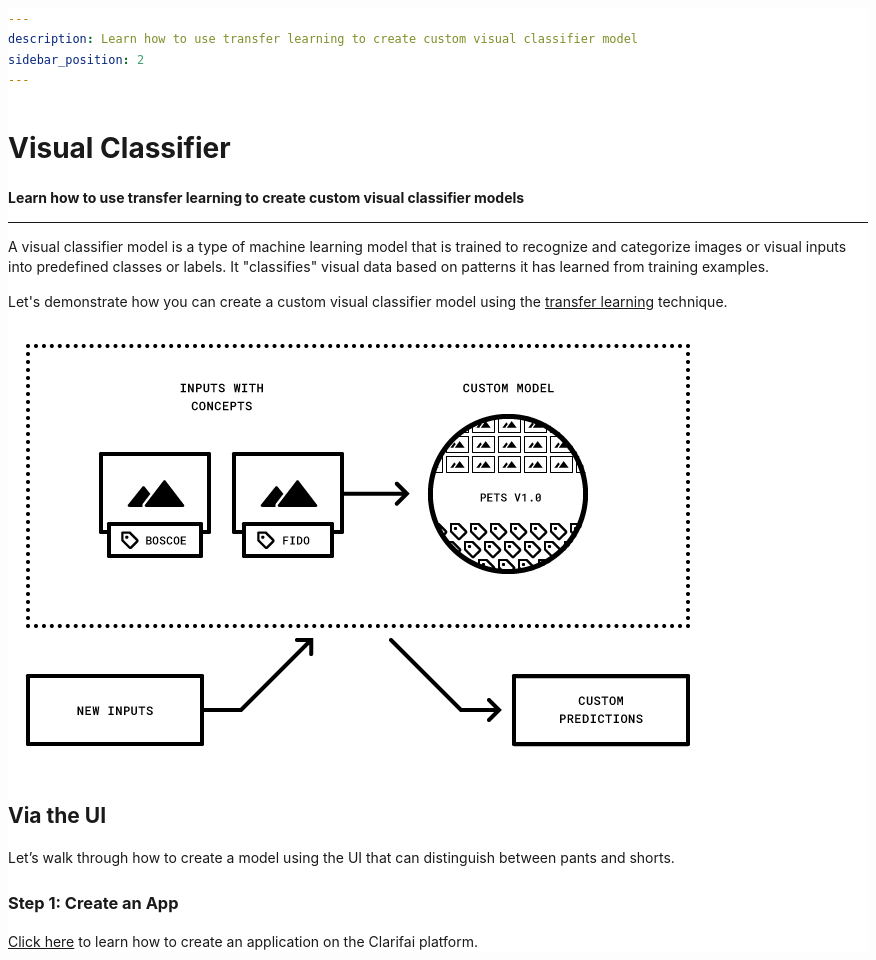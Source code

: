 ```yaml
---
description: Learn how to use transfer learning to create custom visual classifier model
sidebar_position: 2
---
```


# Visual Classifier

**Learn how to use transfer learning to create custom visual classifier models**
<hr />

A visual classifier model is a type of machine learning model that is trained to recognize and categorize images or visual inputs into predefined classes or labels. It "classifies" visual data based on patterns it has learned from training examples.

Let's demonstrate how you can create a custom visual classifier model using the [transfer learning](README.mdx) technique. 

![](/img/illustration-training.png)

## **Via the UI**

Let’s walk through how to create a model using the UI that can distinguish between pants and shorts.

### Step 1: Create an App

[Click here](https://docs.clarifai.com/clarifai-basics/applications/create-an-application/#create-an-application-on-the-portal) to learn how to create an application on the Clarifai platform.
